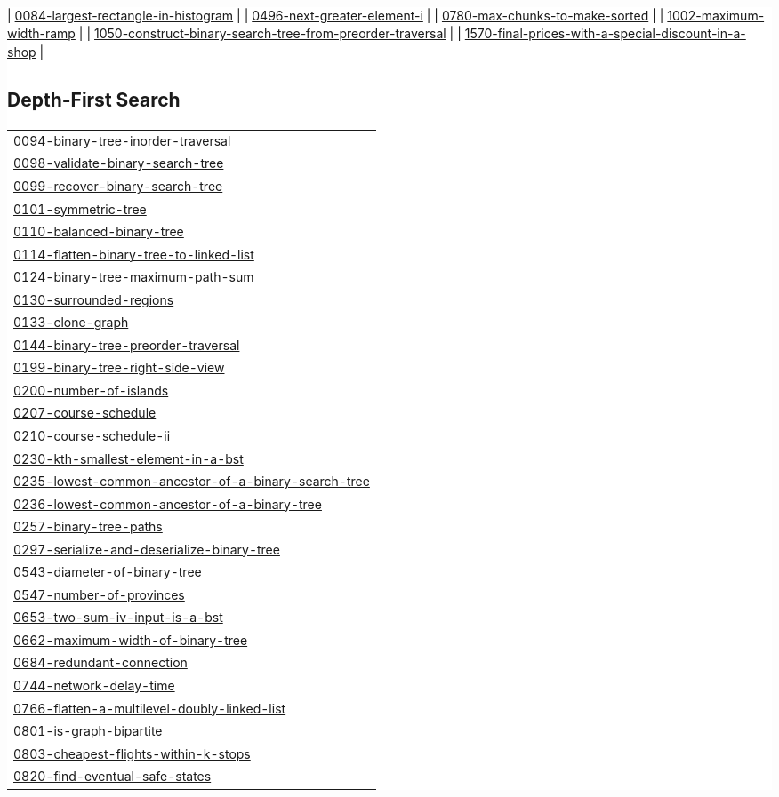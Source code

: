 | [0084-largest-rectangle-in-histogram](https://github.com/Nandini675/dsa/tree/master/0084-largest-rectangle-in-histogram) |
| [0496-next-greater-element-i](https://github.com/Nandini675/dsa/tree/master/0496-next-greater-element-i) |
| [0780-max-chunks-to-make-sorted](https://github.com/Nandini675/dsa/tree/master/0780-max-chunks-to-make-sorted) |
| [1002-maximum-width-ramp](https://github.com/Nandini675/dsa/tree/master/1002-maximum-width-ramp) |
| [1050-construct-binary-search-tree-from-preorder-traversal](https://github.com/Nandini675/dsa/tree/master/1050-construct-binary-search-tree-from-preorder-traversal) |
| [1570-final-prices-with-a-special-discount-in-a-shop](https://github.com/Nandini675/dsa/tree/master/1570-final-prices-with-a-special-discount-in-a-shop) |
## Depth-First Search
|  |
| ------- |
| [0094-binary-tree-inorder-traversal](https://github.com/Nandini675/dsa/tree/master/0094-binary-tree-inorder-traversal) |
| [0098-validate-binary-search-tree](https://github.com/Nandini675/dsa/tree/master/0098-validate-binary-search-tree) |
| [0099-recover-binary-search-tree](https://github.com/Nandini675/dsa/tree/master/0099-recover-binary-search-tree) |
| [0101-symmetric-tree](https://github.com/Nandini675/dsa/tree/master/0101-symmetric-tree) |
| [0110-balanced-binary-tree](https://github.com/Nandini675/dsa/tree/master/0110-balanced-binary-tree) |
| [0114-flatten-binary-tree-to-linked-list](https://github.com/Nandini675/dsa/tree/master/0114-flatten-binary-tree-to-linked-list) |
| [0124-binary-tree-maximum-path-sum](https://github.com/Nandini675/dsa/tree/master/0124-binary-tree-maximum-path-sum) |
| [0130-surrounded-regions](https://github.com/Nandini675/dsa/tree/master/0130-surrounded-regions) |
| [0133-clone-graph](https://github.com/Nandini675/dsa/tree/master/0133-clone-graph) |
| [0144-binary-tree-preorder-traversal](https://github.com/Nandini675/dsa/tree/master/0144-binary-tree-preorder-traversal) |
| [0199-binary-tree-right-side-view](https://github.com/Nandini675/dsa/tree/master/0199-binary-tree-right-side-view) |
| [0200-number-of-islands](https://github.com/Nandini675/dsa/tree/master/0200-number-of-islands) |
| [0207-course-schedule](https://github.com/Nandini675/dsa/tree/master/0207-course-schedule) |
| [0210-course-schedule-ii](https://github.com/Nandini675/dsa/tree/master/0210-course-schedule-ii) |
| [0230-kth-smallest-element-in-a-bst](https://github.com/Nandini675/dsa/tree/master/0230-kth-smallest-element-in-a-bst) |
| [0235-lowest-common-ancestor-of-a-binary-search-tree](https://github.com/Nandini675/dsa/tree/master/0235-lowest-common-ancestor-of-a-binary-search-tree) |
| [0236-lowest-common-ancestor-of-a-binary-tree](https://github.com/Nandini675/dsa/tree/master/0236-lowest-common-ancestor-of-a-binary-tree) |
| [0257-binary-tree-paths](https://github.com/Nandini675/dsa/tree/master/0257-binary-tree-paths) |
| [0297-serialize-and-deserialize-binary-tree](https://github.com/Nandini675/dsa/tree/master/0297-serialize-and-deserialize-binary-tree) |
| [0543-diameter-of-binary-tree](https://github.com/Nandini675/dsa/tree/master/0543-diameter-of-binary-tree) |
| [0547-number-of-provinces](https://github.com/Nandini675/dsa/tree/master/0547-number-of-provinces) |
| [0653-two-sum-iv-input-is-a-bst](https://github.com/Nandini675/dsa/tree/master/0653-two-sum-iv-input-is-a-bst) |
| [0662-maximum-width-of-binary-tree](https://github.com/Nandini675/dsa/tree/master/0662-maximum-width-of-binary-tree) |
| [0684-redundant-connection](https://github.com/Nandini675/dsa/tree/master/0684-redundant-connection) |
| [0744-network-delay-time](https://github.com/Nandini675/dsa/tree/master/0744-network-delay-time) |
| [0766-flatten-a-multilevel-doubly-linked-list](https://github.com/Nandini675/dsa/tree/master/0766-flatten-a-multilevel-doubly-linked-list) |
| [0801-is-graph-bipartite](https://github.com/Nandini675/dsa/tree/master/0801-is-graph-bipartite) |
| [0803-cheapest-flights-within-k-stops](https://github.com/Nandini675/dsa/tree/master/0803-cheapest-flights-within-k-stops) |
| [0820-find-eventual-safe-states](https://github.com/Nandini675/dsa/tree/master/0820-find-eventual-safe-states) |